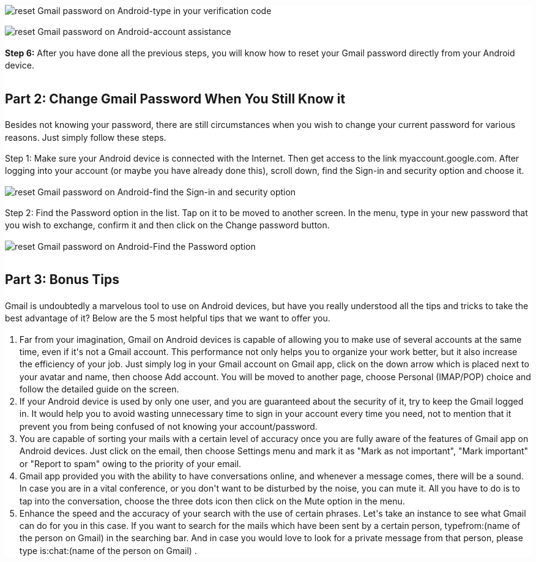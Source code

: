 ![reset Gmail password on Android-type in your verification code](https://images.wondershare.com/drfone/others/14546022635082.jpg)

![reset Gmail password on Android-account assistance](https://images.wondershare.com/drfone/others/14546022939368.jpg)

**Step 6:** After you have done all the previous steps, you will know how to reset your Gmail password directly from your Android device.

## Part 2: Change Gmail Password When You Still Know it

Besides not knowing your password, there are still circumstances when you wish to change your current password for various reasons. Just simply follow these steps.

Step 1: Make sure your Android device is connected with the Internet. Then get access to the link myaccount.google.com. After logging into your account (or maybe you have already done this), scroll down, find the Sign-in and security option and choose it.

![reset Gmail password on Android-find the Sign-in and security option](https://images.wondershare.com/drfone/others/14546023162049.jpg)

Step 2: Find the Password option in the list. Tap on it to be moved to another screen. In the menu, type in your new password that you wish to exchange, confirm it and then click on the Change password button.

![reset Gmail password on Android-Find the Password option](https://images.wondershare.com/drfone/others/14546023423449.jpg)

## Part 3: Bonus Tips

Gmail is undoubtedly a marvelous tool to use on Android devices, but have you really understood all the tips and tricks to take the best advantage of it? Below are the 5 most helpful tips that we want to offer you.

1. Far from your imagination, Gmail on Android devices is capable of allowing you to make use of several accounts at the same time, even if it's not a Gmail account. This performance not only helps you to organize your work better, but it also increase the efficiency of your job. Just simply log in your Gmail account on Gmail app, click on the down arrow which is placed next to your avatar and name, then choose Add account. You will be moved to another page, choose Personal (IMAP/POP) choice and follow the detailed guide on the screen.
2. If your Android device is used by only one user, and you are guaranteed about the security of it, try to keep the Gmail logged in. It would help you to avoid wasting unnecessary time to sign in your account every time you need, not to mention that it prevent you from being confused of not knowing your account/password.
3. You are capable of sorting your mails with a certain level of accuracy once you are fully aware of the features of Gmail app on Android devices. Just click on the email, then choose Settings menu and mark it as "Mark as not important", "Mark important" or "Report to spam" owing to the priority of your email.
4. Gmail app provided you with the ability to have conversations online, and whenever a message comes, there will be a sound. In case you are in a vital conference, or you don't want to be disturbed by the noise, you can mute it. All you have to do is to tap into the conversation, choose the three dots icon then click on the Mute option in the menu.
5. Enhance the speed and the accuracy of your search with the use of certain phrases. Let's take an instance to see what Gmail can do for you in this case. If you want to search for the mails which have been sent by a certain person, typefrom:(name of the person on Gmail) in the searching bar. And in case you would love to look for a private message from that person, please type is:chat:(name of the person on Gmail) .
